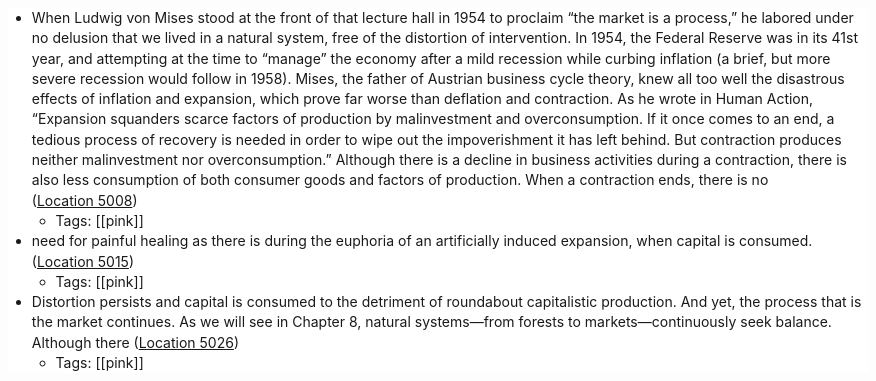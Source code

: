 - When Ludwig von Mises stood at the front of that lecture hall in 1954 to proclaim “the market is a process,” he labored under no delusion that we lived in a natural system, free of the distortion of intervention. In 1954, the Federal Reserve was in its 41st year, and attempting at the time to “manage” the economy after a mild recession while curbing inflation (a brief, but more severe recession would follow in 1958). Mises, the father of Austrian business cycle theory, knew all too well the disastrous effects of inflation and expansion, which prove far worse than deflation and contraction. As he wrote in Human Action, “Expansion squanders scarce factors of production by malinvestment and overconsumption. If it once comes to an end, a tedious process of recovery is needed in order to wipe out the impoverishment it has left behind. But contraction produces neither malinvestment nor overconsumption.” Although there is a decline in business activities during a contraction, there is also less consumption of both consumer goods and factors of production. When a contraction ends, there is no ([Location 5008](https://readwise.io/to_kindle?action=open&asin=B00D7P2K1W&location=5008))
    - Tags: [[pink]] 
- need for painful healing as there is during the euphoria of an artificially induced expansion, when capital is consumed. ([Location 5015](https://readwise.io/to_kindle?action=open&asin=B00D7P2K1W&location=5015))
    - Tags: [[pink]] 
- Distortion persists and capital is consumed to the detriment of roundabout capitalistic production. And yet, the process that is the market continues. As we will see in Chapter 8, natural systems—from forests to markets—continuously seek balance. Although there ([Location 5026](https://readwise.io/to_kindle?action=open&asin=B00D7P2K1W&location=5026))
    - Tags: [[pink]] 
